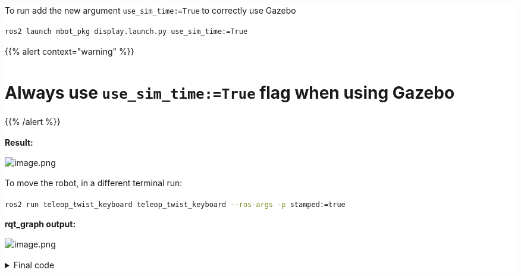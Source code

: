 To run add the new argument `use_sim_time:=True` to correctly use Gazebo

```bash
ros2 launch mbot_pkg display.launch.py use_sim_time:=True
```

{{% alert context="warning" %}}

# Always use `use_sim_time:=True` flag when using Gazebo

{{% /alert %}}

**Result:**

![image.png](https://prod-files-secure.s3.us-west-2.amazonaws.com/d518164a-d88e-44d1-a4ee-3adb3bd8bce0/619274eb-4ec6-419b-8419-5d86c8995f0f/image.png?X-Amz-Algorithm=AWS4-HMAC-SHA256&X-Amz-Content-Sha256=UNSIGNED-PAYLOAD&X-Amz-Credential=ASIAZI2LB466XF6DGYPP%2F20250810%2Fus-west-2%2Fs3%2Faws4_request&X-Amz-Date=20250810T220853Z&X-Amz-Expires=3600&X-Amz-Security-Token=IQoJb3JpZ2luX2VjEKL%2F%2F%2F%2F%2F%2F%2F%2F%2F%2FwEaCXVzLXdlc3QtMiJGMEQCIE0%2BIDFRr85RcJh4cuLLUhSwkx7pwFgBiFlKQIfJOCOsAiBHIEADVnEZxoZ%2Bs8gL4CWpJugAESuRRDX4kTo7csHFgyqIBAjb%2F%2F%2F%2F%2F%2F%2F%2F%2F%2F8BEAAaDDYzNzQyMzE4MzgwNSIMEEPFfwHYdu%2BFVxWFKtwDB2N93tZPWGnLljUoeC%2BoJSEi8ttFORC4xLgtcbFTnicfpb12r8CkXe6z55DNK5HO4mO1bPzNkR1kou61taFKjSb5NwnZVik%2F1ZG0Fn3pw02HjoVf7mPTV5h3ir4MLgNpX6vp7ZURWcbRnF3t%2Fl9Proya9g%2BP4XkeWjvQlwZtLzvGWUFEEHQmrz4O5NmFFDvTVpI0N4zcoPjbTbumdTszagvZveKMf%2BABlIPdGslwFNhA8cQnEAMqEuyuJK7TE8d6qUZ2vK4x0VCnLQG%2Fbfo9JOlQpGn%2Fw%2FWvxLFbQqGtc3cKDTuyBCHaZa1sVTc0BLlEt6%2BCcApaaz8q7n%2F2YkWEQOVMMPgUtNVOzg7t5eJLBa2SYyR8OveJ24f%2BKvgLbst985UBCt8GqDGcRKIlWSeBeFanjgeahNH24HdN%2BWpNaWjIrZ%2BJcciYl8dcNAK9Q5hZRlxHvESzp5tumP0WwUHCkTE2egJunc5lrhbKK%2FvflJcr0XLnc8yaLseubk8igFNGwkE3RfT9g%2FmxG7HixFhT11GIc35z2pLj9r7vDOZEoBAIBmimfqrS%2FafNUuZ48sW2XUWFlfDdfBV%2FhMlqpHeEQQPyUYR97IoGb0T780Dy1g58xxoR4%2BNfyjkifIowz7rjxAY6pgFkyOjtDQH%2BtVS%2F6DOLQ17zLDMy%2BhsPEIS%2FUR4ESVq%2BmqVZZa7sw4vnnWW2NyKtH7Jb3XmFXKDPxACDdTfi4iYUlyKRUdUAVsz5ZGlaJs0X1QEfOBUpVepzalG%2Bf0DEZO%2FW3shwp4iLDCGF2LTEWUYjmCJJM9EEBpWT4OiK8LNGNYVha79n81dhWX8h%2BWDrmQ6140%2F92orbp%2FcmaBQCuxAEcUV1ukub&X-Amz-Signature=97d7090913ddf8873aaa656ae17da165d05296a07175d6ca54aee0763f21e13f&X-Amz-SignedHeaders=host&x-amz-checksum-mode=ENABLED&x-id=GetObject)

To move the robot, in a different terminal run:

```bash
ros2 run teleop_twist_keyboard teleop_twist_keyboard --ros-args -p stamped:=true
```

**rqt_graph output:**

![image.png](https://prod-files-secure.s3.us-west-2.amazonaws.com/d518164a-d88e-44d1-a4ee-3adb3bd8bce0/31231f9a-cab5-4aa7-98c1-56766ee51df8/image.png?X-Amz-Algorithm=AWS4-HMAC-SHA256&X-Amz-Content-Sha256=UNSIGNED-PAYLOAD&X-Amz-Credential=ASIAZI2LB466XF6DGYPP%2F20250810%2Fus-west-2%2Fs3%2Faws4_request&X-Amz-Date=20250810T220853Z&X-Amz-Expires=3600&X-Amz-Security-Token=IQoJb3JpZ2luX2VjEKL%2F%2F%2F%2F%2F%2F%2F%2F%2F%2FwEaCXVzLXdlc3QtMiJGMEQCIE0%2BIDFRr85RcJh4cuLLUhSwkx7pwFgBiFlKQIfJOCOsAiBHIEADVnEZxoZ%2Bs8gL4CWpJugAESuRRDX4kTo7csHFgyqIBAjb%2F%2F%2F%2F%2F%2F%2F%2F%2F%2F8BEAAaDDYzNzQyMzE4MzgwNSIMEEPFfwHYdu%2BFVxWFKtwDB2N93tZPWGnLljUoeC%2BoJSEi8ttFORC4xLgtcbFTnicfpb12r8CkXe6z55DNK5HO4mO1bPzNkR1kou61taFKjSb5NwnZVik%2F1ZG0Fn3pw02HjoVf7mPTV5h3ir4MLgNpX6vp7ZURWcbRnF3t%2Fl9Proya9g%2BP4XkeWjvQlwZtLzvGWUFEEHQmrz4O5NmFFDvTVpI0N4zcoPjbTbumdTszagvZveKMf%2BABlIPdGslwFNhA8cQnEAMqEuyuJK7TE8d6qUZ2vK4x0VCnLQG%2Fbfo9JOlQpGn%2Fw%2FWvxLFbQqGtc3cKDTuyBCHaZa1sVTc0BLlEt6%2BCcApaaz8q7n%2F2YkWEQOVMMPgUtNVOzg7t5eJLBa2SYyR8OveJ24f%2BKvgLbst985UBCt8GqDGcRKIlWSeBeFanjgeahNH24HdN%2BWpNaWjIrZ%2BJcciYl8dcNAK9Q5hZRlxHvESzp5tumP0WwUHCkTE2egJunc5lrhbKK%2FvflJcr0XLnc8yaLseubk8igFNGwkE3RfT9g%2FmxG7HixFhT11GIc35z2pLj9r7vDOZEoBAIBmimfqrS%2FafNUuZ48sW2XUWFlfDdfBV%2FhMlqpHeEQQPyUYR97IoGb0T780Dy1g58xxoR4%2BNfyjkifIowz7rjxAY6pgFkyOjtDQH%2BtVS%2F6DOLQ17zLDMy%2BhsPEIS%2FUR4ESVq%2BmqVZZa7sw4vnnWW2NyKtH7Jb3XmFXKDPxACDdTfi4iYUlyKRUdUAVsz5ZGlaJs0X1QEfOBUpVepzalG%2Bf0DEZO%2FW3shwp4iLDCGF2LTEWUYjmCJJM9EEBpWT4OiK8LNGNYVha79n81dhWX8h%2BWDrmQ6140%2F92orbp%2FcmaBQCuxAEcUV1ukub&X-Amz-Signature=7a404e59c8601a6312a7298bd76efea76737a33604fb3f9f3c6cba5466c1ffc2&X-Amz-SignedHeaders=host&x-amz-checksum-mode=ENABLED&x-id=GetObject)

<details><summary>Final code</summary></details>
